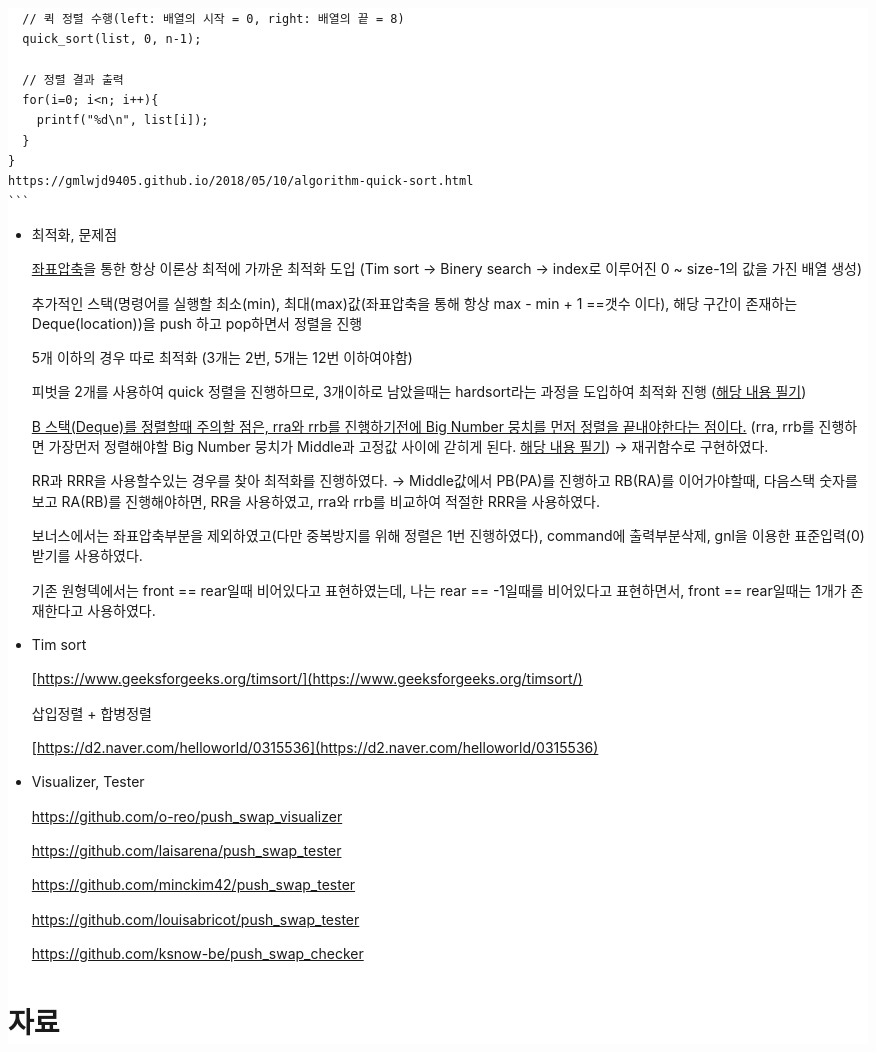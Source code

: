       // 퀵 정렬 수행(left: 배열의 시작 = 0, right: 배열의 끝 = 8)
      quick_sort(list, 0, n-1);
    
      // 정렬 결과 출력
      for(i=0; i<n; i++){
        printf("%d\n", list[i]);
      }
    }
    https://gmlwjd9405.github.io/2018/05/10/algorithm-quick-sort.html
    ```

- 최적화, 문제점
    
    [좌표압축](https://r4bb1t.tistory.com/46)을 통한 항상 이론상 최적에 가까운 최적화 도입
    (Tim sort → Binery search → index로 이루어진 0 ~ size-1의 값을 가진 배열 생성)
    
    추가적인 스택(명령어를 실행할 최소(min), 최대(max)값(좌표압축을 통해 항상 max - min + 1 ==갯수 이다), 해당 구간이 존재하는 Deque(location))을 push 하고 pop하면서 정렬을 진행
    
    5개 이하의 경우 따로 최적화 (3개는 2번, 5개는 12번 이하여야함)
    
    피벗을 2개를 사용하여 quick 정렬을 진행하므로, 3개이하로 남았을때는 hardsort라는 과정을 도입하여 최적화 진행 ([해당 내용 필기](https://www.notion.so/Quick-sort-algorithm-Hard-sort-6eaa7c0ed7144e6fadb5ed1b74f71fa6))
    
    [B 스택(Deque)를 정렬할때 주의할 점은, rra와 rrb를 진행하기전에 Big Number 뭉치를 먼저 정렬을 끝내야한다는 점이다.](https://www.notion.so/push_swap-c15e62229b9541d78fadec4d6aae8b50) (rra, rrb를 진행하면 가장먼저 정렬해야할 Big Number 뭉치가 Middle과 고정값 사이에 갇히게 된다. [해당 내용 필기](https://www.notion.so/Quick-sort-algorithm-Hard-sort-6eaa7c0ed7144e6fadb5ed1b74f71fa6)) → 재귀함수로 구현하였다.
    
    RR과 RRR을 사용할수있는 경우를 찾아 최적화를 진행하였다. → Middle값에서 PB(PA)를 진행하고 RB(RA)를 이어가야할때,  다음스택 숫자를 보고 RA(RB)를 진행해야하면, RR을 사용하였고, rra와 rrb를 비교하여 적절한 RRR을 사용하였다.
    
    보너스에서는 좌표압축부분을 제외하였고(다만 중복방지를 위해 정렬은 1번 진행하였다), command에 출력부분삭제, gnl을 이용한 표준입력(0)받기를 사용하였다.
    
    기존 원형덱에서는 front == rear일때 비어있다고 표현하였는데, 나는 rear == -1일때를 비어있다고 표현하면서, front == rear일때는 1개가 존재한다고 사용하였다.
    
- Tim sort
    
    [https://www.geeksforgeeks.org/timsort/](https://www.geeksforgeeks.org/timsort/)
    
    삽입정렬 + 합병정렬
    
    [https://d2.naver.com/helloworld/0315536](https://d2.naver.com/helloworld/0315536)
    
- Visualizer, Tester
    
    https://github.com/o-reo/push_swap_visualizer
    
    https://github.com/laisarena/push_swap_tester
    
    https://github.com/minckim42/push_swap_tester
    
    https://github.com/louisabricot/push_swap_tester
    
    https://github.com/ksnow-be/push_swap_checker
    

# 자료
